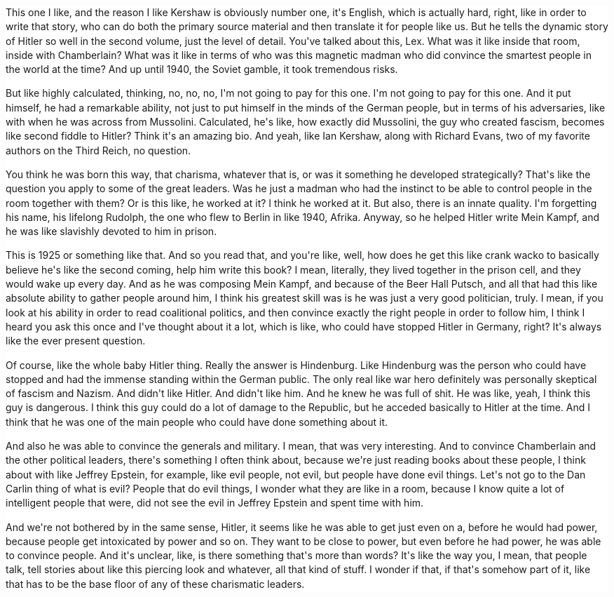 This one I like, and the reason I like Kershaw is obviously number one, it's English, which is actually hard, right, like in order to write that story, who can do both the primary source material and then translate it for people like us. But he tells the dynamic story of Hitler so well in the second volume, just the level of detail. You've talked about this, Lex. What was it like inside that room, inside with Chamberlain? What was it like in terms of who was this magnetic madman who did convince the smartest people in the world at the time? And up until 1940, the Soviet gamble, it took tremendous risks.

But like highly calculated, thinking, no, no, no, I'm not going to pay for this one. I'm not going to pay for this one. And it put himself, he had a remarkable ability, not just to put himself in the minds of the German people, but in terms of his adversaries, like with when he was across from Mussolini. Calculated, he's like, how exactly did Mussolini, the guy who created fascism, becomes like second fiddle to Hitler? Think it's an amazing bio. And yeah, like Ian Kershaw, along with Richard Evans, two of my favorite authors on the Third Reich, no question.

You think he was born this way, that charisma, whatever that is, or was it something he developed strategically? That's like the question you apply to some of the great leaders. Was he just a madman who had the instinct to be able to control people in the room together with them? Or is this like, he worked at it? I think he worked at it. But also, there is an innate quality. I'm forgetting his name, his lifelong Rudolph, the one who flew to Berlin in like 1940, Afrika. Anyway, so he helped Hitler write Mein Kampf, and he was like slavishly devoted to him in prison.

This is 1925 or something like that. And so you read that, and you're like, well, how does he get this like crank wacko to basically believe he's like the second coming, help him write this book? I mean, literally, they lived together in the prison cell, and they would wake up every day. And as he was composing Mein Kampf, and because of the Beer Hall Putsch, and all that had this like absolute ability to gather people around him, I think his greatest skill was is he was just a very good politician, truly. I mean, if you look at his ability in order to read coalitional politics, and then convince exactly the right people in order to follow him, I think I heard you ask this once and I've thought about it a lot, which is like, who could have stopped Hitler in Germany, right? It's always like the ever present question.

Of course, like the whole baby Hitler thing. Really the answer is Hindenburg. Like Hindenburg was the person who could have stopped and had the immense standing within the German public. The only real like war hero definitely was personally skeptical of fascism and Nazism. And didn't like Hitler. And didn't like him. And he knew he was full of shit. He was like, yeah, I think this guy is dangerous. I think this guy could do a lot of damage to the Republic, but he acceded basically to Hitler at the time. And I think that he was one of the main people who could have done something about it.

And also he was able to convince the generals and military. I mean, that was very interesting. And to convince Chamberlain and the other political leaders, there's something I often think about, because we're just reading books about these people, I think about with like Jeffrey Epstein, for example, like evil people, not evil, but people have done evil things. Let's not go to the Dan Carlin thing of what is evil? People that do evil things, I wonder what they are like in a room, because I know quite a lot of intelligent people that were, did not see the evil in Jeffrey Epstein and spent time with him.

And we're not bothered by in the same sense, Hitler, it seems like he was able to get just even on a, before he would had power, because people get intoxicated by power and so on. They want to be close to power, but even before he had power, he was able to convince people. And it's unclear, like, is there something that's more than words? It's like the way you, I mean, that people talk, tell stories about like this piercing look and whatever, all that kind of stuff. I wonder if that, if that's somehow part of it, like that has to be the base floor of any of these charismatic leaders.
